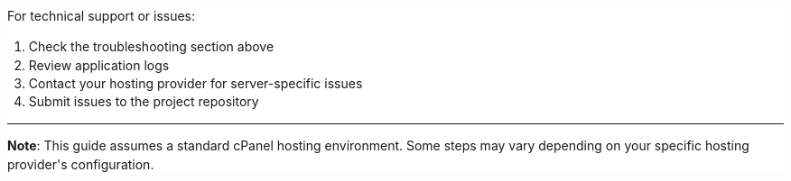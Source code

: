For technical support or issues:
1. Check the troubleshooting section above
2. Review application logs
3. Contact your hosting provider for server-specific issues
4. Submit issues to the project repository

---

**Note**: This guide assumes a standard cPanel hosting environment. Some steps may vary depending on your specific hosting provider's configuration.